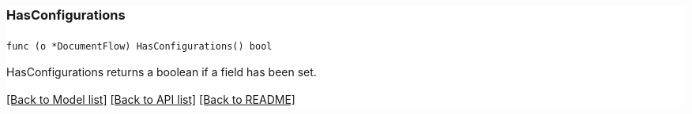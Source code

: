 ### HasConfigurations

`func (o *DocumentFlow) HasConfigurations() bool`

HasConfigurations returns a boolean if a field has been set.


[[Back to Model list]](../README.md#documentation-for-models) [[Back to API list]](../README.md#documentation-for-api-endpoints) [[Back to README]](../README.md)


